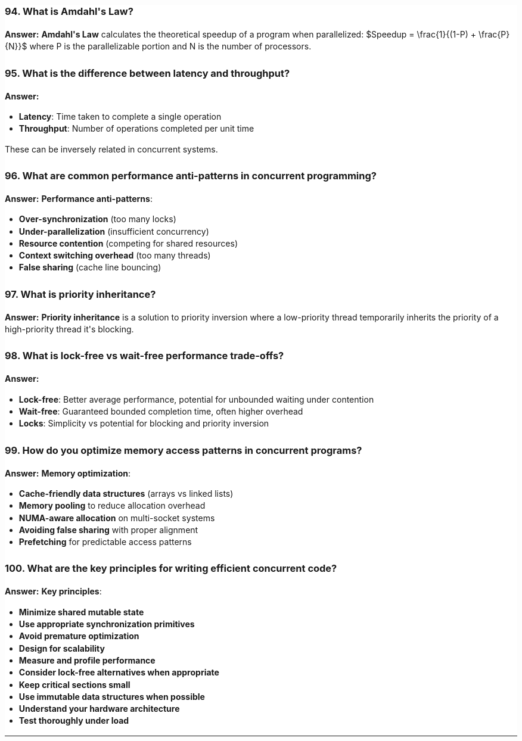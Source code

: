 ### **94. What is Amdahl's Law?**
**Answer:** **Amdahl's Law** calculates the theoretical speedup of a program when parallelized: $Speedup = \frac{1}{(1-P) + \frac{P}{N}}$ where P is the parallelizable portion and N is the number of processors.

### **95. What is the difference between latency and throughput?**
**Answer:**
- **Latency**: Time taken to complete a single operation
- **Throughput**: Number of operations completed per unit time

These can be inversely related in concurrent systems.

### **96. What are common performance anti-patterns in concurrent programming?**
**Answer:** **Performance anti-patterns**:
- **Over-synchronization** (too many locks)
- **Under-parallelization** (insufficient concurrency)
- **Resource contention** (competing for shared resources)
- **Context switching overhead** (too many threads)
- **False sharing** (cache line bouncing)

### **97. What is priority inheritance?**
**Answer:** **Priority inheritance** is a solution to priority inversion where a low-priority thread temporarily inherits the priority of a high-priority thread it's blocking.

### **98. What is lock-free vs wait-free performance trade-offs?**
**Answer:**
- **Lock-free**: Better average performance, potential for unbounded waiting under contention
- **Wait-free**: Guaranteed bounded completion time, often higher overhead
- **Locks**: Simplicity vs potential for blocking and priority inversion

### **99. How do you optimize memory access patterns in concurrent programs?**
**Answer:** **Memory optimization**:
- **Cache-friendly data structures** (arrays vs linked lists)
- **Memory pooling** to reduce allocation overhead
- **NUMA-aware allocation** on multi-socket systems
- **Avoiding false sharing** with proper alignment
- **Prefetching** for predictable access patterns

### **100. What are the key principles for writing efficient concurrent code?**
**Answer:** **Key principles**:
- **Minimize shared mutable state**
- **Use appropriate synchronization primitives**
- **Avoid premature optimization**
- **Design for scalability**
- **Measure and profile performance**
- **Consider lock-free alternatives when appropriate**
- **Keep critical sections small**
- **Use immutable data structures when possible**
- **Understand your hardware architecture**
- **Test thoroughly under load**

---

